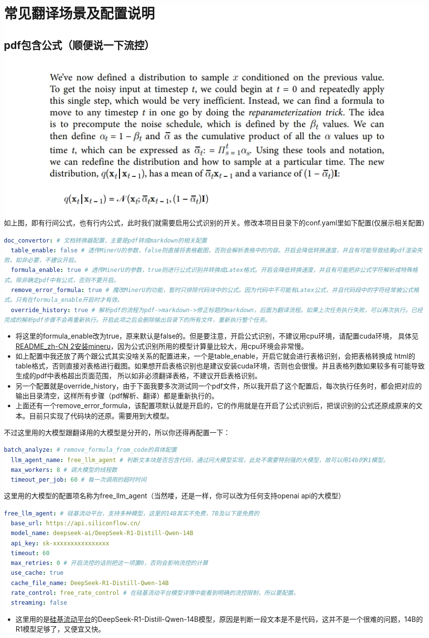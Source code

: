 # 常见翻译场景及配置说明

## pdf包含公式（顺便说一下流控）
![](../images/diffusion_models_151.png)  
如上图，即有行间公式，也有行内公式，此时我们就需要启用公式识别的开关。修改本项目目录下的conf.yaml里如下配置(仅展示相关配置)
```yaml
doc_convertor: # 文档转换器配置，主要是pdf转成markdown的相关配置
  table_enable: false # 透传MinerU的参数，false则直接将表格截图，否则会解析表格中的内容。开启会降低转换速度，并且有可能导致结果pdf渲染失败。如非必要，不建议开启。
  formula_enable: true # 透传MinerU的参数，true则进行公式识别并转换成Latex格式。开启会降低转换速度，并且有可能把非公式字符解析成特殊格式。除非确定pdf中有公式，否则不要开启。
  remove_error_formula: true # 魔改MinerU的功能，暂时只排除代码块中的公式。因为代码中不可能有Latex公式，并且代码段中的字符经常被公式格式。只有在formula_enable开启时才有效。
  override_history: true # 解析pdf的流程为pdf->markdown->修正标题的markdown，后面为翻译流程。如果上次任务执行失败，可以再次执行。已经完成的解析pdf步骤不会再重新执行。开启此项之后会删除输出目录下的所有文件，重新执行整个任务。
```
- 将这里的formula_enable改为true，原来默认是false的。但是要注意，开启公式识别，不建议用cpu环境，请配置cuda环境，
具体见[README_zh-CN 2安装mineru](../README_zh-CN.md#2安装mineru-)，因为公式识别所用的模型计算量比较大，用cpu环境会非常慢。
- 如上配置中我还放了两个跟公式其实没啥关系的配置进来，一个是table_enable，开启它就会进行表格识别，会把表格转换成
html的table格式，否则直接对表格进行截图。如果想开启表格识别也是建议安装cuda环境，否则也会很慢。并且表格列数如果较多有可能导致生成的pdf中表格超出页面范围，
所以如非必须翻译表格，不建议开启表格识别。
- 另一个配置就是override_history，由于下面我要多次测试同一个pdf文件，所以我开启了这个配置后，每次执行任务时，都会把对应的输出目录清空，这样所有步骤（pdf解析、翻译）都是重新执行的。
- 上面还有一个remove_error_formula，该配置项默认就是开启的，它的作用就是在开启了公式识别后，把误识别的公式还原成原来的文本。目前只实现了代码块的还原。需要用到大模型。

不过这里用的大模型跟翻译用的大模型是分开的，所以你还得再配置一下：
```yaml
batch_analyze: # remove_formula_from_code的具体配置
  llm_agent_name: free_llm_agent # 判断文本块是否包含代码，通过问大模型实现，此处不需要特别强的大模型，故可以用14b的R1模型。
  max_workers: 8 # 调大模型的线程数
  timeout_per_job: 60 # 每一次调用的超时时间
```
这里用的大模型的配置项名称为free_llm_agent（当然喽，还是一样，你可以改为任何支持openai api的大模型）
```yaml
free_llm_agent: # 硅基流动平台，支持多种模型，这里的14B其实不免费，7B及以下是免费的
  base_url: https://api.siliconflow.cn/
  model_name: deepseek-ai/DeepSeek-R1-Distill-Qwen-14B
  api_key: sk-xxxxxxxxxxxxxxxx
  timeout: 60
  max_retries: 0 # 开启流控的话则把这一项置0，否则会影响流控的计算
  use_cache: true
  cache_file_name: DeepSeek-R1-Distill-Qwen-14B
  rate_control: free_rate_control # 在硅基流动平台模型详情中能看到明确的流控限制，所以要配置。
  streaming: false
```
- 这里用的是[硅基流动平台](https://siliconflow.cn/)的DeepSeek-R1-Distill-Qwen-14B模型，原因是判断一段文本是不是代码，这并不是一个很难的问题，14B的R1模型足够了，又便宜又快。